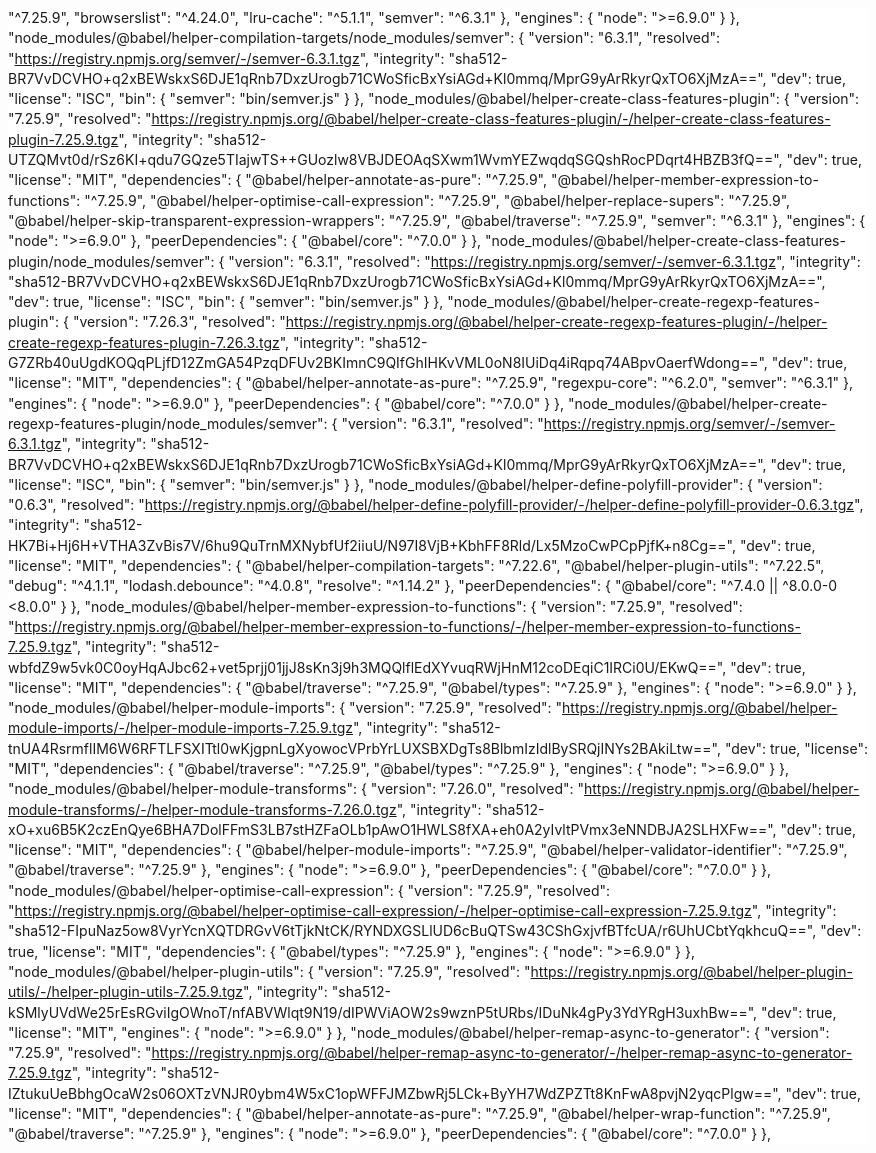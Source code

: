 "^7.25.9", "browserslist": "^4.24.0", "lru-cache": "^5.1.1", "semver": "^6.3.1" }, "engines": { "node": ">=6.9.0" } }, "node_modules/@babel/helper-compilation-targets/node_modules/semver": { "version": "6.3.1", "resolved": "https://registry.npmjs.org/semver/-/semver-6.3.1.tgz", "integrity": "sha512-BR7VvDCVHO+q2xBEWskxS6DJE1qRnb7DxzUrogb71CWoSficBxYsiAGd+Kl0mmq/MprG9yArRkyrQxTO6XjMzA==", "dev": true, "license": "ISC", "bin": { "semver": "bin/semver.js" } }, "node_modules/@babel/helper-create-class-features-plugin": { "version": "7.25.9", "resolved": "https://registry.npmjs.org/@babel/helper-create-class-features-plugin/-/helper-create-class-features-plugin-7.25.9.tgz", "integrity": "sha512-UTZQMvt0d/rSz6KI+qdu7GQze5TIajwTS++GUozlw8VBJDEOAqSXwm1WvmYEZwqdqSGQshRocPDqrt4HBZB3fQ==", "dev": true, "license": "MIT", "dependencies": { "@babel/helper-annotate-as-pure": "^7.25.9", "@babel/helper-member-expression-to-functions": "^7.25.9", "@babel/helper-optimise-call-expression": "^7.25.9", "@babel/helper-replace-supers": "^7.25.9", "@babel/helper-skip-transparent-expression-wrappers": "^7.25.9", "@babel/traverse": "^7.25.9", "semver": "^6.3.1" }, "engines": { "node": ">=6.9.0" }, "peerDependencies": { "@babel/core": "^7.0.0" } }, "node_modules/@babel/helper-create-class-features-plugin/node_modules/semver": { "version": "6.3.1", "resolved": "https://registry.npmjs.org/semver/-/semver-6.3.1.tgz", "integrity": "sha512-BR7VvDCVHO+q2xBEWskxS6DJE1qRnb7DxzUrogb71CWoSficBxYsiAGd+Kl0mmq/MprG9yArRkyrQxTO6XjMzA==", "dev": true, "license": "ISC", "bin": { "semver": "bin/semver.js" } }, "node_modules/@babel/helper-create-regexp-features-plugin": { "version": "7.26.3", "resolved": "https://registry.npmjs.org/@babel/helper-create-regexp-features-plugin/-/helper-create-regexp-features-plugin-7.26.3.tgz", "integrity": "sha512-G7ZRb40uUgdKOQqPLjfD12ZmGA54PzqDFUv2BKImnC9QIfGhIHKvVML0oN8IUiDq4iRqpq74ABpvOaerfWdong==", "dev": true, "license": "MIT", "dependencies": { "@babel/helper-annotate-as-pure": "^7.25.9", "regexpu-core": "^6.2.0", "semver": "^6.3.1" }, "engines": { "node": ">=6.9.0" }, "peerDependencies": { "@babel/core": "^7.0.0" } }, "node_modules/@babel/helper-create-regexp-features-plugin/node_modules/semver": { "version": "6.3.1", "resolved": "https://registry.npmjs.org/semver/-/semver-6.3.1.tgz", "integrity": "sha512-BR7VvDCVHO+q2xBEWskxS6DJE1qRnb7DxzUrogb71CWoSficBxYsiAGd+Kl0mmq/MprG9yArRkyrQxTO6XjMzA==", "dev": true, "license": "ISC", "bin": { "semver": "bin/semver.js" } }, "node_modules/@babel/helper-define-polyfill-provider": { "version": "0.6.3", "resolved": "https://registry.npmjs.org/@babel/helper-define-polyfill-provider/-/helper-define-polyfill-provider-0.6.3.tgz", "integrity": "sha512-HK7Bi+Hj6H+VTHA3ZvBis7V/6hu9QuTrnMXNybfUf2iiuU/N97I8VjB+KbhFF8Rld/Lx5MzoCwPCpPjfK+n8Cg==", "dev": true, "license": "MIT", "dependencies": { "@babel/helper-compilation-targets": "^7.22.6", "@babel/helper-plugin-utils": "^7.22.5", "debug": "^4.1.1", "lodash.debounce": "^4.0.8", "resolve": "^1.14.2" }, "peerDependencies": { "@babel/core": "^7.4.0 || ^8.0.0-0 <8.0.0" } }, "node_modules/@babel/helper-member-expression-to-functions": { "version": "7.25.9", "resolved": "https://registry.npmjs.org/@babel/helper-member-expression-to-functions/-/helper-member-expression-to-functions-7.25.9.tgz", "integrity": "sha512-wbfdZ9w5vk0C0oyHqAJbc62+vet5prjj01jjJ8sKn3j9h3MQQlflEdXYvuqRWjHnM12coDEqiC1IRCi0U/EKwQ==", "dev": true, "license": "MIT", "dependencies": { "@babel/traverse": "^7.25.9", "@babel/types": "^7.25.9" }, "engines": { "node": ">=6.9.0" } }, "node_modules/@babel/helper-module-imports": { "version": "7.25.9", "resolved": "https://registry.npmjs.org/@babel/helper-module-imports/-/helper-module-imports-7.25.9.tgz", "integrity": "sha512-tnUA4RsrmflIM6W6RFTLFSXITtl0wKjgpnLgXyowocVPrbYrLUXSBXDgTs8BlbmIzIdlBySRQjINYs2BAkiLtw==", "dev": true, "license": "MIT", "dependencies": { "@babel/traverse": "^7.25.9", "@babel/types": "^7.25.9" }, "engines": { "node": ">=6.9.0" } }, "node_modules/@babel/helper-module-transforms": { "version": "7.26.0", "resolved": "https://registry.npmjs.org/@babel/helper-module-transforms/-/helper-module-transforms-7.26.0.tgz", "integrity": "sha512-xO+xu6B5K2czEnQye6BHA7DolFFmS3LB7stHZFaOLb1pAwO1HWLS8fXA+eh0A2yIvltPVmx3eNNDBJA2SLHXFw==", "dev": true, "license": "MIT", "dependencies": { "@babel/helper-module-imports": "^7.25.9", "@babel/helper-validator-identifier": "^7.25.9", "@babel/traverse": "^7.25.9" }, "engines": { "node": ">=6.9.0" }, "peerDependencies": { "@babel/core": "^7.0.0" } }, "node_modules/@babel/helper-optimise-call-expression": { "version": "7.25.9", "resolved": "https://registry.npmjs.org/@babel/helper-optimise-call-expression/-/helper-optimise-call-expression-7.25.9.tgz", "integrity": "sha512-FIpuNaz5ow8VyrYcnXQTDRGvV6tTjkNtCK/RYNDXGSLlUD6cBuQTSw43CShGxjvfBTfcUA/r6UhUCbtYqkhcuQ==", "dev": true, "license": "MIT", "dependencies": { "@babel/types": "^7.25.9" }, "engines": { "node": ">=6.9.0" } }, "node_modules/@babel/helper-plugin-utils": { "version": "7.25.9", "resolved": "https://registry.npmjs.org/@babel/helper-plugin-utils/-/helper-plugin-utils-7.25.9.tgz", "integrity": "sha512-kSMlyUVdWe25rEsRGviIgOWnoT/nfABVWlqt9N19/dIPWViAOW2s9wznP5tURbs/IDuNk4gPy3YdYRgH3uxhBw==", "dev": true, "license": "MIT", "engines": { "node": ">=6.9.0" } }, "node_modules/@babel/helper-remap-async-to-generator": { "version": "7.25.9", "resolved": "https://registry.npmjs.org/@babel/helper-remap-async-to-generator/-/helper-remap-async-to-generator-7.25.9.tgz", "integrity": "sha512-IZtukuUeBbhgOcaW2s06OXTzVNJR0ybm4W5xC1opWFFJMZbwRj5LCk+ByYH7WdZPZTt8KnFwA8pvjN2yqcPlgw==", "dev": true, "license": "MIT", "dependencies": { "@babel/helper-annotate-as-pure": "^7.25.9", "@babel/helper-wrap-function": "^7.25.9", "@babel/traverse": "^7.25.9" }, "engines": { "node": ">=6.9.0" }, "peerDependencies": { "@babel/core": "^7.0.0" } },
